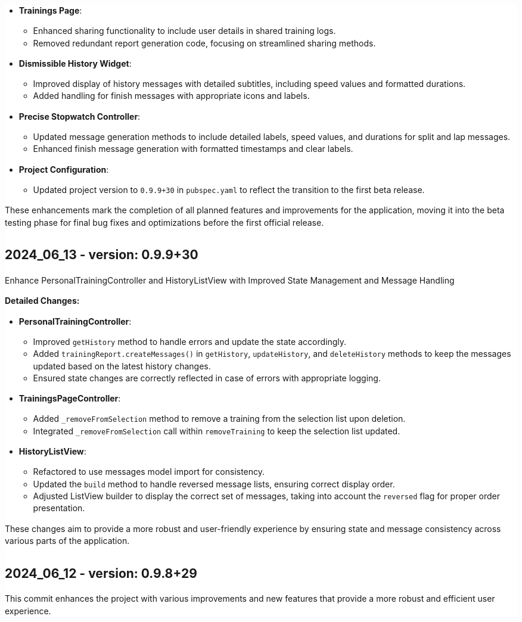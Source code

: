 - **Trainings Page**:
  - Enhanced sharing functionality to include user details in shared training logs.
  - Removed redundant report generation code, focusing on streamlined sharing methods.

- **Dismissible History Widget**:
  - Improved display of history messages with detailed subtitles, including speed values and formatted durations.
  - Added handling for finish messages with appropriate icons and labels.

- **Precise Stopwatch Controller**:
  - Updated message generation methods to include detailed labels, speed values, and durations for split and lap messages.
  - Enhanced finish message generation with formatted timestamps and clear labels.

- **Project Configuration**:
  - Updated project version to `0.9.9+30` in `pubspec.yaml` to reflect the transition to the first beta release.

These enhancements mark the completion of all planned features and improvements for the application, moving it into the beta testing phase for final bug fixes and optimizations before the first official release.


## 2024_06_13 - version: 0.9.9+30

Enhance PersonalTrainingController and HistoryListView with Improved State Management and Message Handling

**Detailed Changes:**

- **PersonalTrainingController**:
  - Improved `getHistory` method to handle errors and update the state accordingly.
  - Added `trainingReport.createMessages()` in `getHistory`, `updateHistory`, and `deleteHistory` methods to keep the messages updated based on the latest history changes.
  - Ensured state changes are correctly reflected in case of errors with appropriate logging.

- **TrainingsPageController**:
  - Added `_removeFromSelection` method to remove a training from the selection list upon deletion.
  - Integrated `_removeFromSelection` call within `removeTraining` to keep the selection list updated.

- **HistoryListView**:
  - Refactored to use messages model import for consistency.
  - Updated the `build` method to handle reversed message lists, ensuring correct display order.
  - Adjusted ListView builder to display the correct set of messages, taking into account the `reversed` flag for proper order presentation.

These changes aim to provide a more robust and user-friendly experience by ensuring state and message consistency across various parts of the application.


## 2024_06_12 - version: 0.9.8+29

This commit enhances the project with various improvements and new features that provide a more robust and efficient user experience. 
